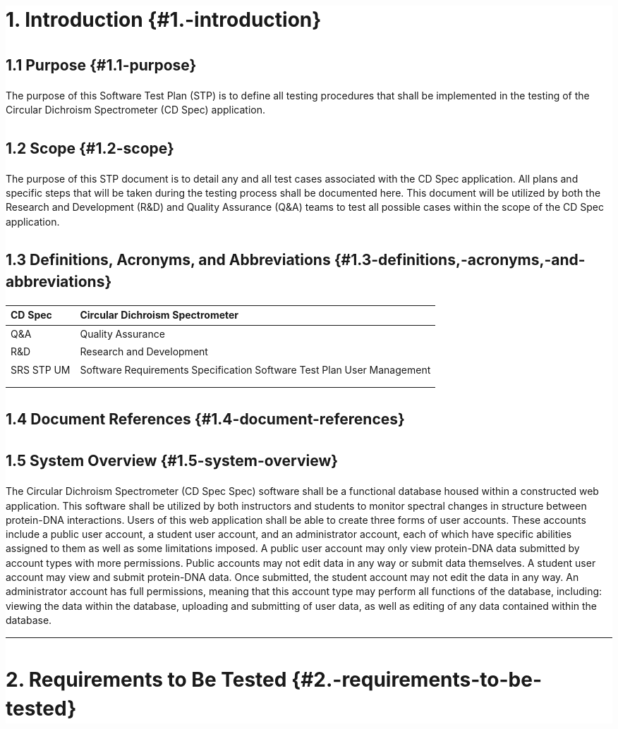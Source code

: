 # **1\. Introduction** {#1.-introduction}

## **1.1 Purpose** {#1.1-purpose}

The purpose of this Software Test Plan (STP) is to define all testing procedures that shall be implemented in the testing of the Circular Dichroism Spectrometer (CD Spec) application.

## **1.2 Scope** {#1.2-scope}

The purpose of this STP document is to detail any and all test cases associated with the CD Spec application. All plans and specific steps that will be taken during the testing process shall be documented here. This document will be utilized by both the Research and Development (R\&D) and Quality Assurance (Q\&A) teams to test all possible cases within the scope of the CD Spec application.

## **1.3 Definitions, Acronyms, and Abbreviations** {#1.3-definitions,-acronyms,-and-abbreviations}

| CD Spec | Circular Dichroism Spectrometer |
| :---- | :---- |
| Q\&A | Quality Assurance |
| R\&D | Research and Development |
| SRS STP UM | Software Requirements Specification Software Test Plan User Management |
|  |  |
|  |  |

## **1.4 Document References** {#1.4-document-references}

## **1.5 System Overview** {#1.5-system-overview}

The Circular Dichroism Spectrometer (CD Spec Spec) software shall be a functional database housed within a constructed web application. This software shall be utilized by both instructors and students to monitor spectral changes in structure between protein-DNA interactions. Users of this web application shall be able to create three forms of user accounts. These accounts include a public user account, a student user account, and an administrator account, each of which have specific abilities assigned to them as well as some limitations imposed. A public user account may only view protein-DNA data submitted by account types with more permissions. Public accounts may not edit data in any way or submit data themselves. A student user account may view and submit protein-DNA data. Once submitted, the student account may not edit the data in any way. An administrator account has full permissions, meaning that this account type may perform all functions of the database, including: viewing the data within the database, uploading and submitting of user data, as well as editing of any data contained within the database. 

---

# **2\. Requirements to Be Tested** {#2.-requirements-to-be-tested}
